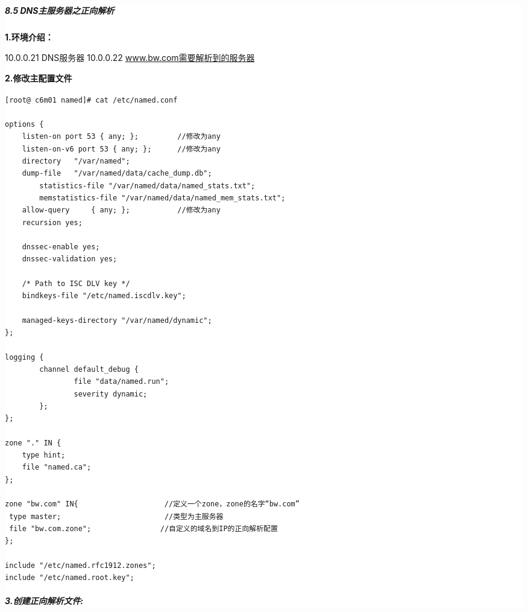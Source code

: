 ##### 8.5   DNS主服务器之正向解析

**1.环境介绍：**

10.0.0.21	DNS服务器
10.0.0.22	www.bw.com需要解析到的服务器

**2.修改主配置文件**

```mysql
[root@ c6m01 named]# cat /etc/named.conf

options {
	listen-on port 53 { any; }; 		//修改为any
	listen-on-v6 port 53 { any; };		//修改为any
	directory 	"/var/named";
	dump-file 	"/var/named/data/cache_dump.db";
        statistics-file "/var/named/data/named_stats.txt";
        memstatistics-file "/var/named/data/named_mem_stats.txt";
	allow-query     { any; };			//修改为any
	recursion yes;
	
	dnssec-enable yes;
	dnssec-validation yes;

	/* Path to ISC DLV key */
	bindkeys-file "/etc/named.iscdlv.key";

	managed-keys-directory "/var/named/dynamic";
};

logging {
        channel default_debug {
                file "data/named.run";
                severity dynamic;
        };
};

zone "." IN {
	type hint;
	file "named.ca";
};

zone "bw.com" IN{                    //定义一个zone，zone的名字“bw.com”
 type master;                        //类型为主服务器
 file "bw.com.zone";             	//自定义的域名到IP的正向解析配置
};

include "/etc/named.rfc1912.zones";
include "/etc/named.root.key";
```
##### 3.创建正向解析文件:
